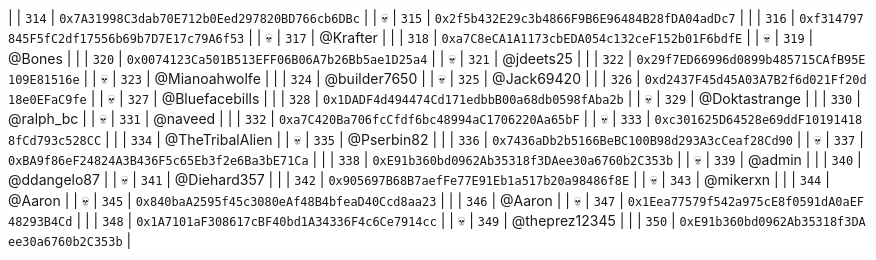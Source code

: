 |  | `314` | `0x7A31998C3dab70E712b0Eed297820BD766cb6DBc` |
| 💀 | `315` | `0x2f5b432E29c3b4866F9B6E96484B28fDA04adDc7` |
|  | `316` | `0xf314797845F5fC2df17556b69b7D7E17c79A6f53` |
| 💀 | `317` | @Krafter |
|  | `318` | `0xa7C8eCA1A1173cbEDA054c132ceF152b01F6bdfE` |
| 💀 | `319` | @Bones |
|  | `320` | `0x0074123Ca501B513EFF06B06A7b26Bb5ae1D25a4` |
| 💀 | `321` | @jdeets25 |
|  | `322` | `0x29f7ED66996d0899b485715CAfB95E109E81516e` |
| 💀 | `323` | @Mianoahwolfe |
|  | `324` | @builder7650 |
| 💀 | `325` | @Jack69420 |
|  | `326` | `0xd2437F45d45A03A7B2f6d021Ff20d18e0EFaC9fe` |
| 💀 | `327` | @Bluefacebills |
|  | `328` | `0x1DADF4d494474Cd171edbbB00a68db0598fAba2b` |
| 💀 | `329` | @Doktastrange |
|  | `330` | @ralph_bc |
| 💀 | `331` | @naveed |
|  | `332` | `0xa7C420Ba706fcCfdf6bc48994aC1706220Aa65bF` |
| 💀 | `333` | `0xc301625D64528e69ddF101914188fCd793c528CC` |
|  | `334` | @TheTribalAlien |
| 💀 | `335` | @Pserbin82 |
|  | `336` | `0x7436aDb2b5166BeBC100B98d293A3cCeaf28Cd90` |
| 💀 | `337` | `0xBA9f86eF24824A3B436F5c65Eb3f2e6Ba3bE71Ca` |
|  | `338` | `0xE91b360bd0962Ab35318f3DAee30a6760b2C353b` |
| 💀 | `339` | @admin |
|  | `340` | @ddangelo87 |
| 💀 | `341` | @Diehard357 |
|  | `342` | `0x905697B68B7aefFe77E91Eb1a517b20a98486f8E` |
| 💀 | `343` | @mikerxn |
|  | `344` | @Aaron |
| 💀 | `345` | `0x840baA2595f45c3080eAf48B4bfeaD40Ccd8aa23` |
|  | `346` | @Aaron |
| 💀 | `347` | `0x1Eea77579f542a975cE8f0591dA0aEF48293B4Cd` |
|  | `348` | `0x1A7101aF308617cBF40bd1A34336F4c6Ce7914cc` |
| 💀 | `349` | @theprez12345 |
|  | `350` | `0xE91b360bd0962Ab35318f3DAee30a6760b2C353b` |